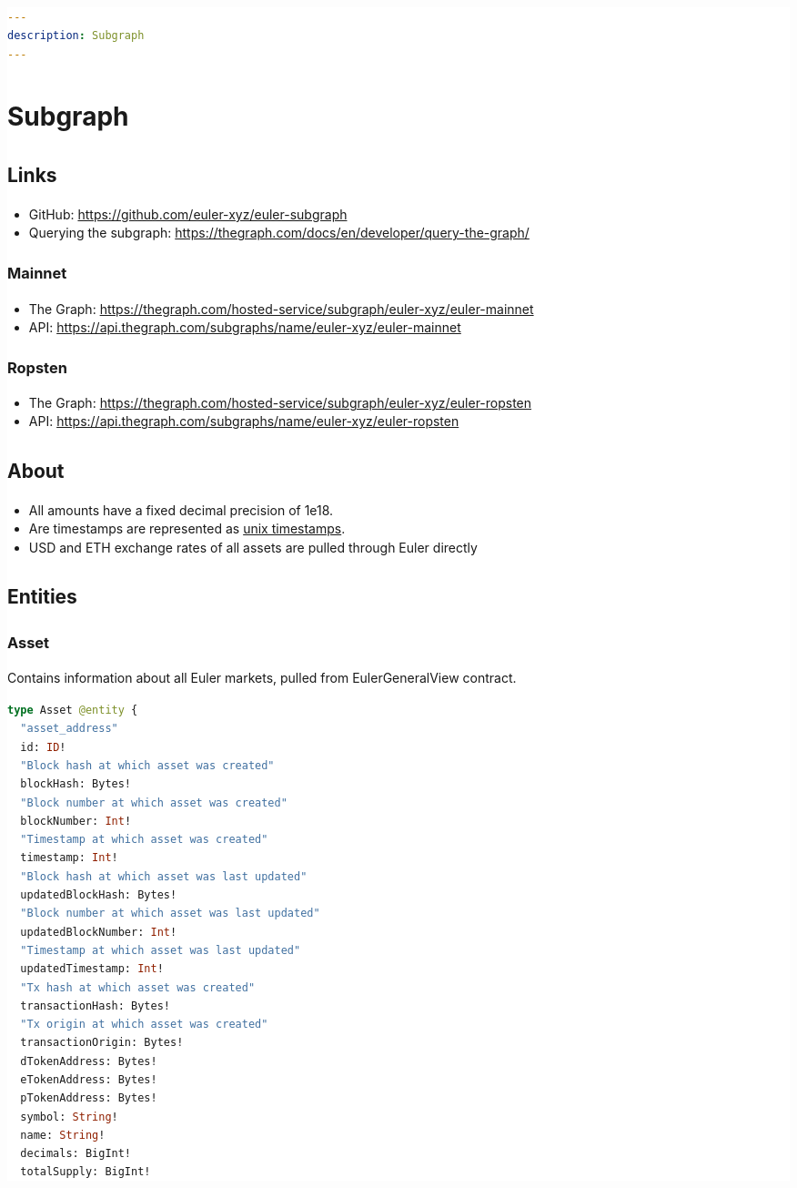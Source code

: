 ```yaml
---
description: Subgraph
---
```


# Subgraph

## Links

- GitHub: https://github.com/euler-xyz/euler-subgraph
- Querying the subgraph: https://thegraph.com/docs/en/developer/query-the-graph/

### Mainnet

- The Graph: https://thegraph.com/hosted-service/subgraph/euler-xyz/euler-mainnet
- API: https://api.thegraph.com/subgraphs/name/euler-xyz/euler-mainnet

### Ropsten

- The Graph: https://thegraph.com/hosted-service/subgraph/euler-xyz/euler-ropsten
- API: https://api.thegraph.com/subgraphs/name/euler-xyz/euler-ropsten

## About

- All amounts have a fixed decimal precision of 1e18.
- Are timestamps are represented as [unix timestamps](https://en.wikipedia.org/wiki/Unix_time).
- USD and ETH exchange rates of all assets are pulled through Euler directly

## Entities

### Asset

Contains information about all Euler markets, pulled from EulerGeneralView contract.

```GraphQL
type Asset @entity {
  "asset_address"
  id: ID!
  "Block hash at which asset was created"
  blockHash: Bytes!
  "Block number at which asset was created"
  blockNumber: Int!
  "Timestamp at which asset was created"
  timestamp: Int!
  "Block hash at which asset was last updated"
  updatedBlockHash: Bytes!
  "Block number at which asset was last updated"
  updatedBlockNumber: Int!
  "Timestamp at which asset was last updated"
  updatedTimestamp: Int!
  "Tx hash at which asset was created"
  transactionHash: Bytes!
  "Tx origin at which asset was created"
  transactionOrigin: Bytes!
  dTokenAddress: Bytes!
  eTokenAddress: Bytes!
  pTokenAddress: Bytes!
  symbol: String!
  name: String!
  decimals: BigInt!
  totalSupply: BigInt!
```
